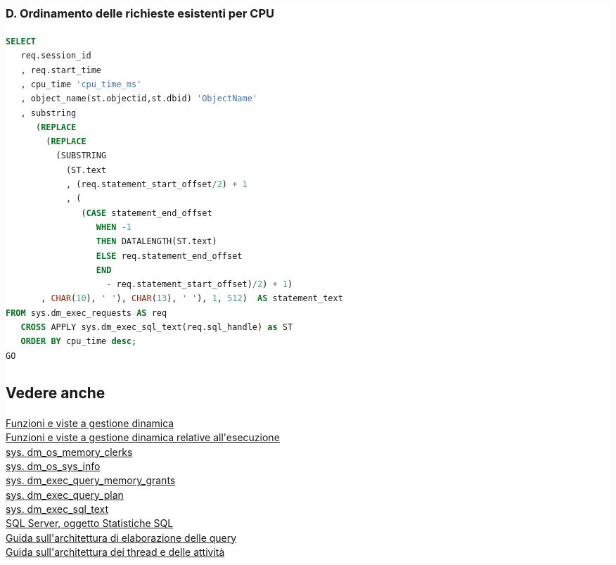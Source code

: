 ### <a name="d-ordering-existing-requests-by-cpu"></a>D. Ordinamento delle richieste esistenti per CPU

```sql
SELECT 
   req.session_id
   , req.start_time
   , cpu_time 'cpu_time_ms'
   , object_name(st.objectid,st.dbid) 'ObjectName' 
   , substring
      (REPLACE
        (REPLACE
          (SUBSTRING
            (ST.text
            , (req.statement_start_offset/2) + 1
            , (
               (CASE statement_end_offset
                  WHEN -1
                  THEN DATALENGTH(ST.text)  
                  ELSE req.statement_end_offset
                  END
                    - req.statement_start_offset)/2) + 1)
       , CHAR(10), ' '), CHAR(13), ' '), 1, 512)  AS statement_text  
FROM sys.dm_exec_requests AS req  
   CROSS APPLY sys.dm_exec_sql_text(req.sql_handle) as ST
   ORDER BY cpu_time desc;
GO
```

## <a name="see-also"></a>Vedere anche
[Funzioni e viste a gestione dinamica](~/relational-databases/system-dynamic-management-views/system-dynamic-management-views.md)     
[Funzioni e viste a gestione dinamica relative all'esecuzione](../../relational-databases/system-dynamic-management-views/execution-related-dynamic-management-views-and-functions-transact-sql.md)      
[sys. dm_os_memory_clerks](../../relational-databases/system-dynamic-management-views/sys-dm-os-memory-clerks-transact-sql.md)     
[sys. dm_os_sys_info](../../relational-databases/system-dynamic-management-views/sys-dm-os-sys-info-transact-sql.md)     
[sys. dm_exec_query_memory_grants](../../relational-databases/system-dynamic-management-views/sys-dm-exec-query-memory-grants-transact-sql.md)    
[sys. dm_exec_query_plan](../../relational-databases/system-dynamic-management-views/sys-dm-exec-query-plan-transact-sql.md)    
[sys. dm_exec_sql_text](../../relational-databases/system-dynamic-management-views/sys-dm-exec-sql-text-transact-sql.md)      
[SQL Server, oggetto Statistiche SQL](../../relational-databases/performance-monitor/sql-server-sql-statistics-object.md)     
[Guida sull'architettura di elaborazione delle query](../../relational-databases/query-processing-architecture-guide.md#DOP)       
[Guida sull'architettura dei thread e delle attività](../../relational-databases/thread-and-task-architecture-guide.md)    
